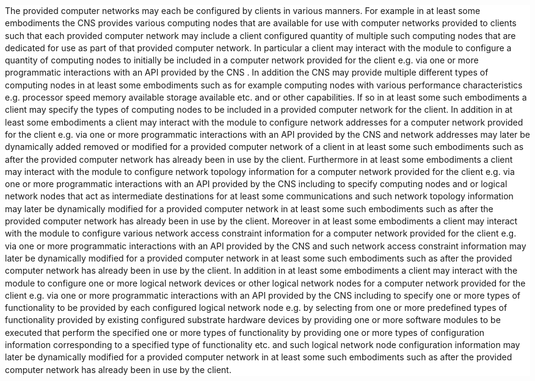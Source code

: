The provided computer networks may each be configured by clients in various manners. For example in at least some embodiments the CNS provides various computing nodes that are available for use with computer networks provided to clients such that each provided computer network may include a client configured quantity of multiple such computing nodes that are dedicated for use as part of that provided computer network. In particular a client may interact with the module to configure a quantity of computing nodes to initially be included in a computer network provided for the client e.g. via one or more programmatic interactions with an API provided by the CNS . In addition the CNS may provide multiple different types of computing nodes in at least some embodiments such as for example computing nodes with various performance characteristics e.g. processor speed memory available storage available etc. and or other capabilities. If so in at least some such embodiments a client may specify the types of computing nodes to be included in a provided computer network for the client. In addition in at least some embodiments a client may interact with the module to configure network addresses for a computer network provided for the client e.g. via one or more programmatic interactions with an API provided by the CNS and network addresses may later be dynamically added removed or modified for a provided computer network of a client in at least some such embodiments such as after the provided computer network has already been in use by the client. Furthermore in at least some embodiments a client may interact with the module to configure network topology information for a computer network provided for the client e.g. via one or more programmatic interactions with an API provided by the CNS including to specify computing nodes and or logical network nodes that act as intermediate destinations for at least some communications and such network topology information may later be dynamically modified for a provided computer network in at least some such embodiments such as after the provided computer network has already been in use by the client. Moreover in at least some embodiments a client may interact with the module to configure various network access constraint information for a computer network provided for the client e.g. via one or more programmatic interactions with an API provided by the CNS and such network access constraint information may later be dynamically modified for a provided computer network in at least some such embodiments such as after the provided computer network has already been in use by the client. In addition in at least some embodiments a client may interact with the module to configure one or more logical network devices or other logical network nodes for a computer network provided for the client e.g. via one or more programmatic interactions with an API provided by the CNS including to specify one or more types of functionality to be provided by each configured logical network node e.g. by selecting from one or more predefined types of functionality provided by existing configured substrate hardware devices by providing one or more software modules to be executed that perform the specified one or more types of functionality by providing one or more types of configuration information corresponding to a specified type of functionality etc. and such logical network node configuration information may later be dynamically modified for a provided computer network in at least some such embodiments such as after the provided computer network has already been in use by the client.
